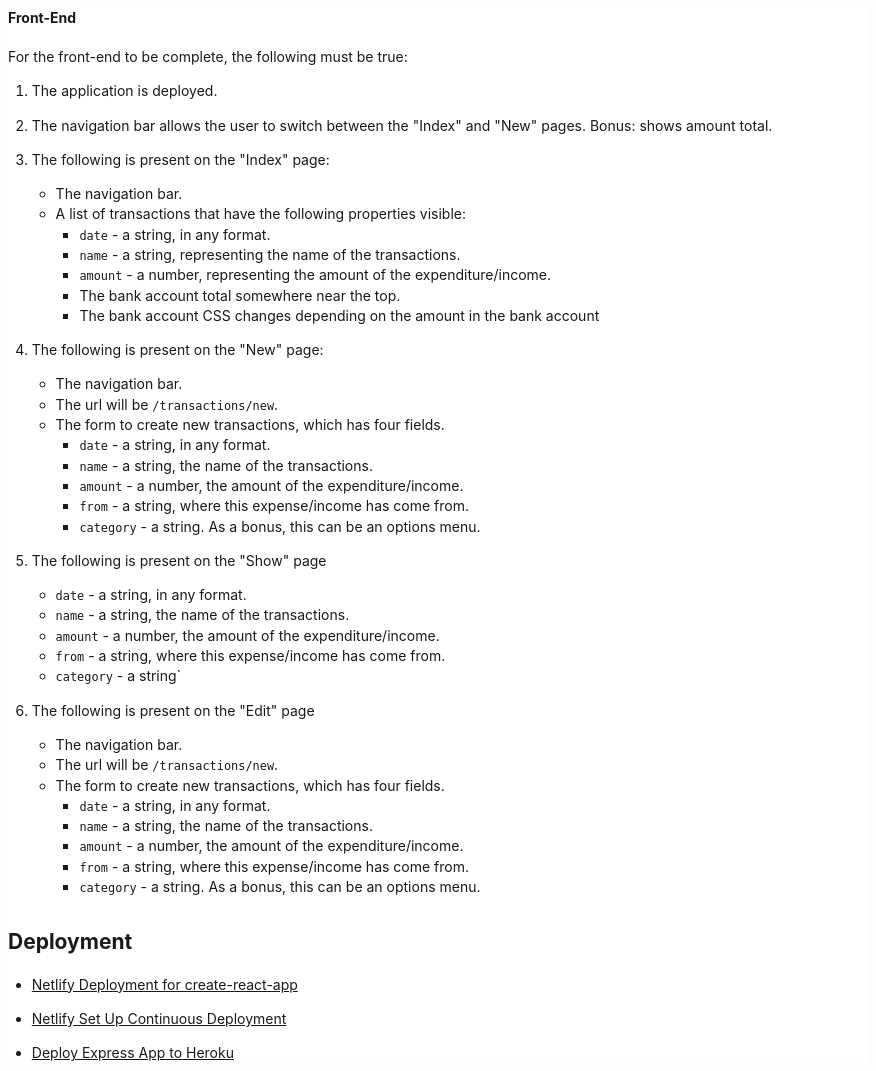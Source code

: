 #### Front-End

For the front-end to be complete, the following must be true:

1. The application is deployed.
1. The navigation bar allows the user to switch between the "Index" and "New" pages. Bonus: shows amount total. 
1. The following is present on the "Index" page:

   - The navigation bar.
   - A list of transactions that have the following properties visible:
     - `date` - a string, in any format.
     - `name` - a string, representing the name of the transactions.
     - `amount` - a number, representing the amount of the expenditure/income.
     - The bank account total somewhere near the top.
     - The bank account CSS changes depending on the amount in the bank account

1. The following is present on the "New" page:
   - The navigation bar.
   - The url will be `/transactions/new`.
   - The form to create new transactions, which has four fields.
     - `date` - a string, in any format.
     - `name` - a string, the name of the transactions.
     - `amount` - a number, the amount of the expenditure/income.
     - `from` - a string, where this expense/income has come from.
     - `category` - a string. As a bonus, this can be an options menu. 
  
1. The following is present on the "Show" page
     - `date` - a string, in any format.
     - `name` - a string, the name of the transactions.
     - `amount` - a number, the amount of the expenditure/income.
     - `from` - a string, where this expense/income has come from.
     - `category` - a string`


1. The following is present on the "Edit" page
   - The navigation bar.
   - The url will be `/transactions/new`.
   - The form to create new transactions, which has four fields.
     - `date` - a string, in any format.
     - `name` - a string, the name of the transactions.
     - `amount` - a number, the amount of the expenditure/income.
     - `from` - a string, where this expense/income has come from.
     - `category` - a string. As a bonus, this can be an options menu. 
  

## Deployment

- [Netlify Deployment for create-react-app](./netlify-cra.md)

- [Netlify Set Up Continuous Deployment](https://github.com/joinpursuit/Netlify-CRA-Cont-Deploy-Guide)

- [Deploy Express App to Heroku](./heroku-deployment.md)
